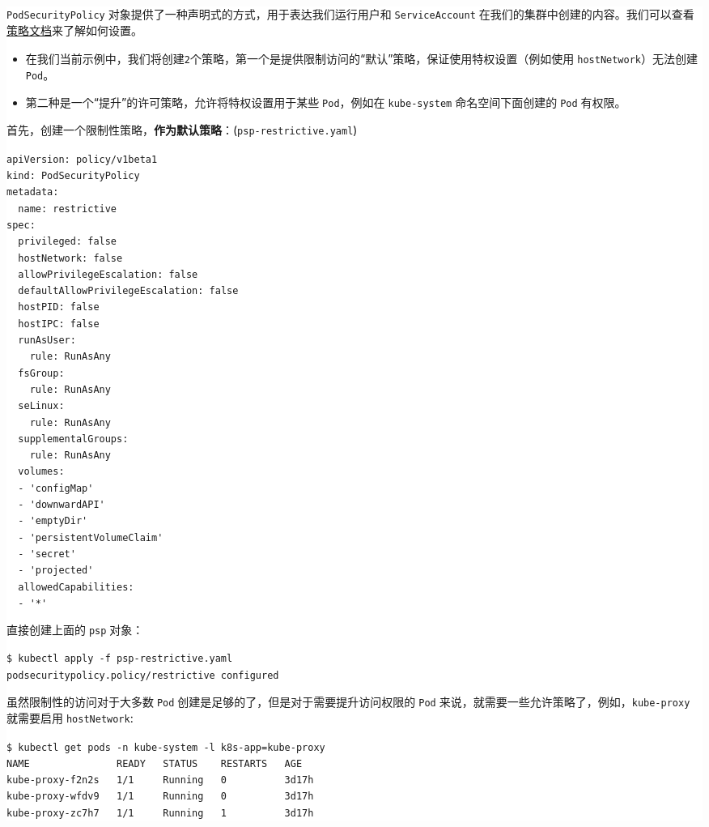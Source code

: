 `PodSecurityPolicy` 对象提供了一种声明式的方式，用于表达我们运行用户和 `ServiceAccount` 在我们的集群中创建的内容。我们可以查看[策略文档](https://kubernetes.io/docs/concepts/policy/pod-security-policy/#policy-reference)来了解如何设置。

* 在我们当前示例中，我们将创建`2`个策略，第一个是提供限制访问的“默认”策略，保证使用特权设置（例如使用 `hostNetwork`）无法创建 `Pod`。

* 第二种是一个“提升”的许可策略，允许将特权设置用于某些 `Pod`，例如在 `kube-system` 命名空间下面创建的 `Pod` 有权限。

首先，创建一个限制性策略，**作为默认策略**：(`psp-restrictive.yaml`)

```
apiVersion: policy/v1beta1
kind: PodSecurityPolicy
metadata:
  name: restrictive
spec:
  privileged: false
  hostNetwork: false
  allowPrivilegeEscalation: false
  defaultAllowPrivilegeEscalation: false
  hostPID: false
  hostIPC: false
  runAsUser:
    rule: RunAsAny
  fsGroup:
    rule: RunAsAny
  seLinux:
    rule: RunAsAny
  supplementalGroups:
    rule: RunAsAny
  volumes:
  - 'configMap'
  - 'downwardAPI'
  - 'emptyDir'
  - 'persistentVolumeClaim'
  - 'secret'
  - 'projected'
  allowedCapabilities:
  - '*'
```

直接创建上面的 `psp` 对象：

```
$ kubectl apply -f psp-restrictive.yaml
podsecuritypolicy.policy/restrictive configured
```

虽然限制性的访问对于大多数 `Pod` 创建是足够的了，但是对于需要提升访问权限的 `Pod` 来说，就需要一些允许策略了，例如，`kube-proxy` 就需要启用 `hostNetwork`:

```
$ kubectl get pods -n kube-system -l k8s-app=kube-proxy
NAME               READY   STATUS    RESTARTS   AGE
kube-proxy-f2n2s   1/1     Running   0          3d17h
kube-proxy-wfdv9   1/1     Running   0          3d17h
kube-proxy-zc7h7   1/1     Running   1          3d17h
```

